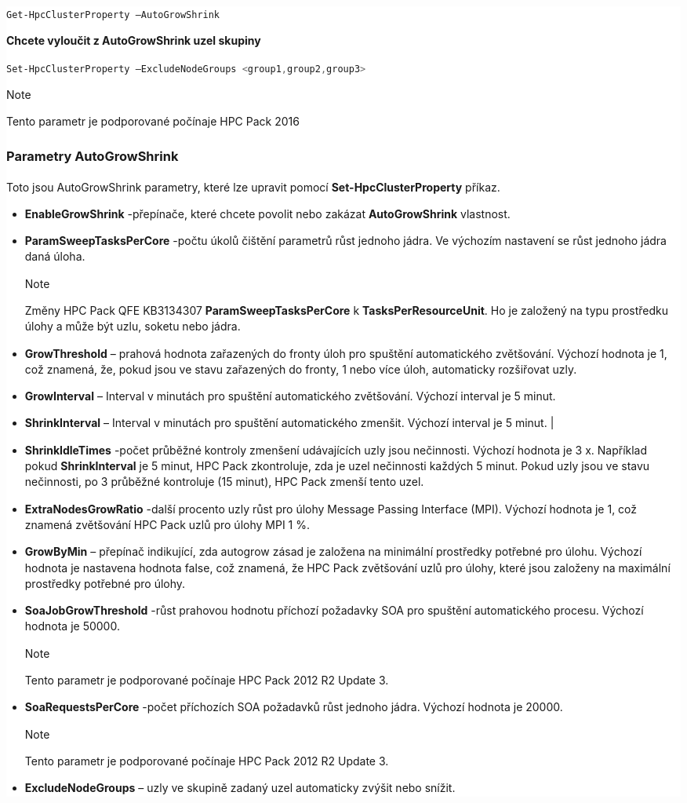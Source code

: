 ```powershell
Get-HpcClusterProperty –AutoGrowShrink
```

**Chcete vyloučit z AutoGrowShrink uzel skupiny**

```powershell
Set-HpcClusterProperty –ExcludeNodeGroups <group1,group2,group3>
```

>[!NOTE] 
> Tento parametr je podporované počínaje HPC Pack 2016
>

### <a name="autogrowshrink-parameters"></a>Parametry AutoGrowShrink
Toto jsou AutoGrowShrink parametry, které lze upravit pomocí **Set-HpcClusterProperty** příkaz.

* **EnableGrowShrink** -přepínače, které chcete povolit nebo zakázat **AutoGrowShrink** vlastnost.
* **ParamSweepTasksPerCore** -počtu úkolů čištění parametrů růst jednoho jádra. Ve výchozím nastavení se růst jednoho jádra daná úloha.

  > [!NOTE]
  > Změny HPC Pack QFE KB3134307 **ParamSweepTasksPerCore** k **TasksPerResourceUnit**. Ho je založený na typu prostředku úlohy a může být uzlu, soketu nebo jádra.
  >
  >
* **GrowThreshold** – prahová hodnota zařazených do fronty úloh pro spuštění automatického zvětšování. Výchozí hodnota je 1, což znamená, že, pokud jsou ve stavu zařazených do fronty, 1 nebo více úloh, automaticky rozšiřovat uzly.
* **GrowInterval** – Interval v minutách pro spuštění automatického zvětšování. Výchozí interval je 5 minut.
* **ShrinkInterval** – Interval v minutách pro spuštění automatického zmenšit. Výchozí interval je 5 minut. |
* **ShrinkIdleTimes** -počet průběžné kontroly zmenšení udávajících uzly jsou nečinnosti. Výchozí hodnota je 3 x. Například pokud **ShrinkInterval** je 5 minut, HPC Pack zkontroluje, zda je uzel nečinnosti každých 5 minut. Pokud uzly jsou ve stavu nečinnosti, po 3 průběžné kontroluje (15 minut), HPC Pack zmenší tento uzel.
* **ExtraNodesGrowRatio** -další procento uzly růst pro úlohy Message Passing Interface (MPI). Výchozí hodnota je 1, což znamená zvětšování HPC Pack uzlů pro úlohy MPI 1 %.
* **GrowByMin** – přepínač indikující, zda autogrow zásad je založena na minimální prostředky potřebné pro úlohu. Výchozí hodnota je nastavena hodnota false, což znamená, že HPC Pack zvětšování uzlů pro úlohy, které jsou založeny na maximální prostředky potřebné pro úlohy.
* **SoaJobGrowThreshold** -růst prahovou hodnotu příchozí požadavky SOA pro spuštění automatického procesu. Výchozí hodnota je 50000.

  > [!NOTE]
  > Tento parametr je podporované počínaje HPC Pack 2012 R2 Update 3.
  >
  >
* **SoaRequestsPerCore** -počet příchozích SOA požadavků růst jednoho jádra. Výchozí hodnota je 20000.

  > [!NOTE]
  > Tento parametr je podporované počínaje HPC Pack 2012 R2 Update 3.
  >
* **ExcludeNodeGroups** – uzly ve skupině zadaný uzel automaticky zvýšit nebo snížit.
  